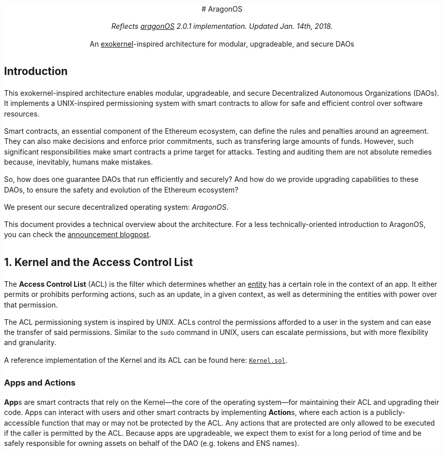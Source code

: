 <center>
# AragonOS

*Reflects [aragonOS](https://github.com/aragon/aragonOS) 2.0.1 implementation. Updated Jan. 14th, 2018.*

An [exokernel](https://en.wikipedia.org/wiki/Exokernel)-inspired architecture for modular, upgradeable, and secure DAOs
</center>

## Introduction

This exokernel-inspired architecture enables modular, upgradeable, and secure Decentralized Autonomous Organizations (DAOs). It implements a UNIX-inspired permissioning system with smart contracts to allow for safe and efficient control over software resources.

Smart contracts, an essential component of the Ethereum ecosystem, can define the rules and penalties around an agreement. They can also make decisions and enforce prior commitments, such as transfering large amounts of funds. However, such significant responsibilities make smart contracts a prime target for attacks. Testing and auditing them are not absolute remedies because, inevitably, humans make mistakes.

So, how does one guarantee DAOs that run efficiently and securely? And how do we provide upgrading capabilities to these DAOs, to ensure the safety and evolution of the Ethereum ecosystem?

We present our secure decentralized operating system: _AragonOS_.

This document provides a technical overview about the architecture. For a less technically-oriented introduction to AragonOS, you can check the [announcement blogpost](https://blog.aragon.one/introducing-aragonos-say-hi-to-modular-and-extendable-organizations-8555af1076f3).

## 1. Kernel and the Access Control List

The **Access Control List** (ACL) is the filter which determines whether an [entity](#entity) has a certain role in the context of an app. It either permits or prohibits performing actions, such as an update, in a given context, as well as determining the entities with power over that permission.

The ACL permissioning system is inspired by UNIX. ACLs control the permissions afforded to a user in the system and can ease the transfer of said permissions. Similar to the `sudo` command in UNIX, users can escalate permissions, but with more flexibility and granularity.

A reference implementation of the Kernel and its ACL can be found here: [`Kernel.sol`](https://github.com/aragon/aragonOS/blob/dev/contracts/kernel/Kernel.sol).

### Apps and Actions

**App**s are smart contracts that rely on the Kernel—the core of the operating system—for maintaining their ACL and upgrading their code. Apps can interact with users and other smart contracts by implementing **Action**s, where each action is a publicly-accessible function that may or may not be protected by the ACL. Any actions that are protected are only allowed to be executed if the caller is permitted by the ACL. Because apps are upgradeable, we expect them to exist for a long period of time and be safely responsible for owning assets on behalf of the DAO (e.g. tokens and ENS names).
